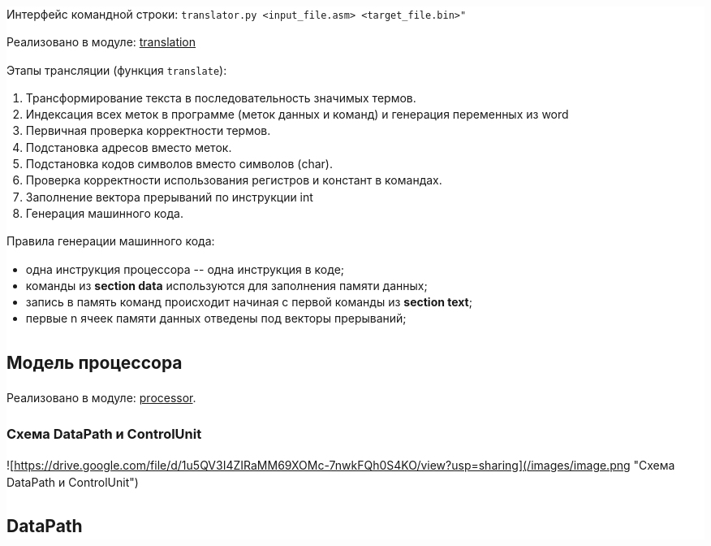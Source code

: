 Интерфейс командной строки: `translator.py <input_file.asm> <target_file.bin>"`

Реализовано в модуле: [translation](./translation.py)

Этапы трансляции (функция `translate`):

1. Трансформирование текста в последовательность значимых термов.
2. Индексация всех меток в программе (меток данных и команд) и генерация переменных из word
3. Первичная проверка корректности термов.
4. Подстановка адресов вместо меток.
5. Подстановка кодов символов вместо символов (char).
6. Проверка корректности использования регистров и констант в командах.
7. Заполнение вектора прерываний по инструкции int
8. Генерация машинного кода.

Правила генерации машинного кода:

- одна инструкция процессора -- одна инструкция в коде;
- команды из **section data** используются для заполнения памяти данных;
- запись в память команд происходит начиная с первой команды из **section text**;
- первые n ячеек памяти данных отведены под векторы прерываний;

## Модель процессора

Реализовано в модуле: [processor](./processor.py).

### Схема DataPath и ControlUnit

![https://drive.google.com/file/d/1u5QV3I4ZIRaMM69XOMc-7nwkFQh0S4KO/view?usp=sharing](/images/image.png "Схема DataPath и ControlUnit") 

## DataPath
